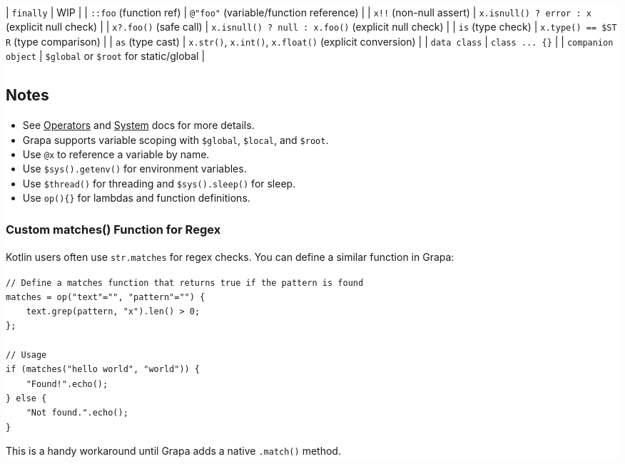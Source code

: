 | `finally`                     | WIP                                               |
| `::foo` (function ref)        | `@"foo"` (variable/function reference)            |
| `x!!` (non-null assert)       | `x.isnull() ? error : x` (explicit null check)    |
| `x?.foo()` (safe call)        | `x.isnull() ? null : x.foo()` (explicit null check) |
| `is` (type check)             | `x.type() == $STR` (type comparison)               |
| `as` (type cast)              | `x.str()`, `x.int()`, `x.float()` (explicit conversion) |
| `data class`                  | `class ... {}`                                    |
| `companion object`            | `$global` or `$root` for static/global            |

## Notes
- See [Operators](../operators/) and [System](../sys/) docs for more details.
- Grapa supports variable scoping with `$global`, `$local`, and `$root`.
- Use `@x` to reference a variable by name.
- Use `$sys().getenv()` for environment variables.
- Use `$thread()` for threading and `$sys().sleep()` for sleep.
- Use `op(){}` for lambdas and function definitions. 

### Custom matches() Function for Regex

Kotlin users often use `str.matches` for regex checks. You can define a similar function in Grapa:

```grapa
// Define a matches function that returns true if the pattern is found
matches = op("text"="", "pattern"="") {
    text.grep(pattern, "x").len() > 0;
};

// Usage
if (matches("hello world", "world")) {
    "Found!".echo();
} else {
    "Not found.".echo();
}
```

This is a handy workaround until Grapa adds a native `.match()` method.